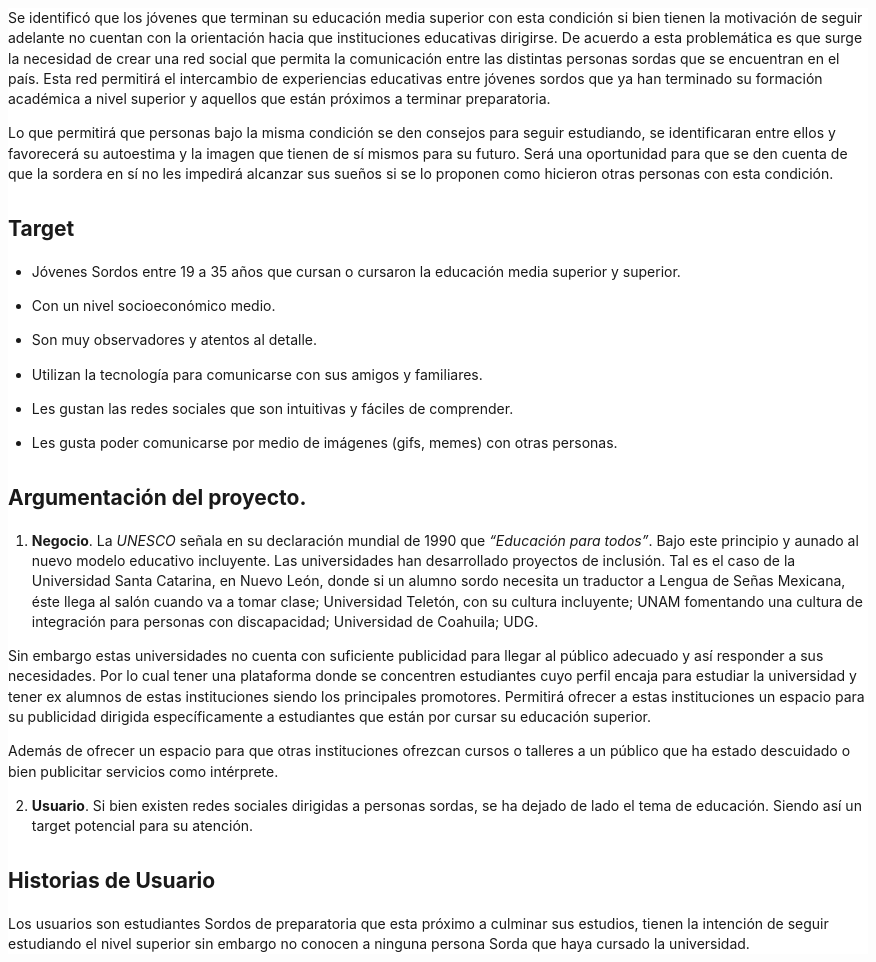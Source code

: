 Se identificó que los jóvenes que terminan su educación media superior con esta condición si bien tienen la motivación de seguir adelante no cuentan con la orientación hacia que instituciones educativas dirigirse. De acuerdo a esta problemática es que surge la necesidad de crear una red social que permita la comunicación entre las distintas personas sordas que se encuentran en el país. Esta red permitirá el intercambio de experiencias educativas entre jóvenes sordos que ya han terminado su formación académica a nivel superior y aquellos que están próximos a terminar preparatoria.

Lo que permitirá que personas bajo la misma condición se den consejos para seguir estudiando, se identificaran entre ellos y favorecerá su autoestima y la imagen que tienen de sí mismos para su futuro. Será una oportunidad para que se den cuenta de que la sordera en sí no les impedirá alcanzar sus sueños si se lo proponen como hicieron otras personas con esta condición.


## Target

*   Jóvenes Sordos entre 19 a 35 años que cursan o cursaron la educación media superior y superior.
    
*   Con un nivel socioeconómico medio.
    
*   Son muy observadores y atentos al detalle.
    
*   Utilizan la tecnología para comunicarse con sus amigos y familiares.
    
*   Les gustan las redes sociales que son intuitivas y fáciles de comprender.
    
*   Les gusta poder comunicarse por medio de imágenes (gifs, memes) con otras personas.
   

## Argumentación del proyecto.

1.  **Negocio**. La *UNESCO* señala en su declaración mundial de 1990 que *“Educación para todos”*. Bajo este principio y aunado al nuevo modelo educativo incluyente. Las universidades han desarrollado proyectos de inclusión. Tal es el caso de la Universidad Santa Catarina, en Nuevo León, donde si un alumno sordo necesita un traductor a Lengua de Señas Mexicana, éste llega al salón cuando va a tomar clase; Universidad Teletón, con su cultura incluyente; UNAM fomentando una cultura de integración para personas con discapacidad; Universidad de Coahuila; UDG.

Sin embargo estas universidades no cuenta con suficiente publicidad para llegar al público adecuado y así responder a sus necesidades. Por lo cual tener una plataforma donde se concentren estudiantes cuyo perfil encaja para estudiar la universidad y tener ex alumnos de estas instituciones siendo los principales promotores. Permitirá ofrecer a estas instituciones un espacio para su publicidad dirigida específicamente a estudiantes que están por cursar su educación superior.

Además de ofrecer un espacio para que otras instituciones ofrezcan cursos o talleres a un público que ha estado descuidado o bien publicitar servicios como intérprete.
  

2.  **Usuario**. Si bien existen redes sociales dirigidas a personas sordas, se ha dejado de lado el tema de educación. Siendo así un target potencial para su atención.

## Historias de Usuario

Los usuarios son estudiantes Sordos de preparatoria que esta próximo a culminar sus estudios, tienen la intención de seguir estudiando el nivel superior sin embargo no conocen a ninguna persona Sorda que haya cursado la universidad.
